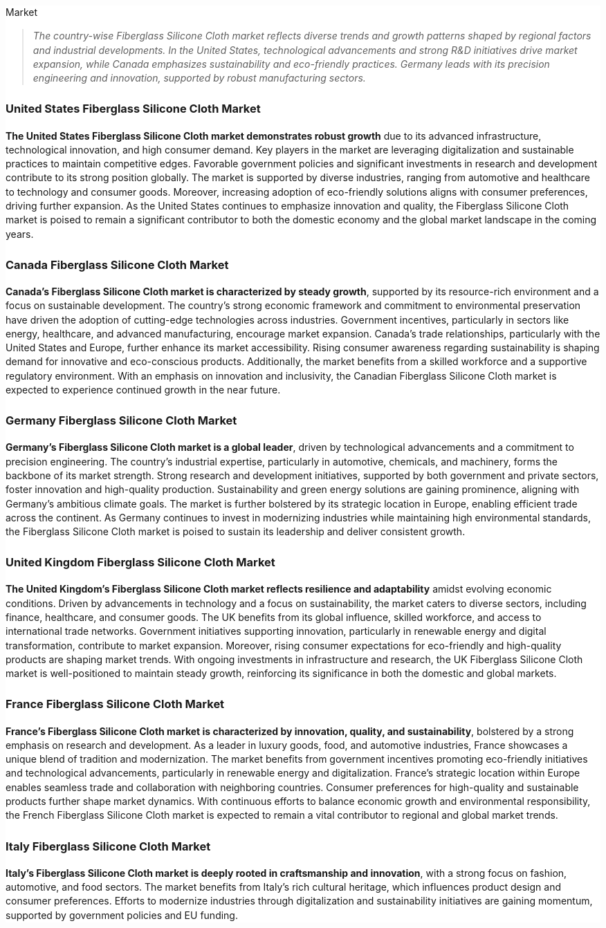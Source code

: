 Market<br /></span></h1><blockquote><p><em><span class="">The country-wise Fiberglass Silicone Cloth market reflects diverse trends and growth patterns shaped by regional factors and industrial developments. In the United States, technological advancements and strong R&amp;D initiatives drive market expansion, while Canada emphasizes sustainability and eco-friendly practices. Germany leads with its precision engineering and innovation, supported by robust manufacturing sectors.</span></em></p></blockquote><h3><strong>United States Fiberglass Silicone Cloth Market</strong></h3><p><strong>The United States Fiberglass Silicone Cloth market demonstrates robust growth</strong> due to its advanced infrastructure, technological innovation, and high consumer demand. Key players in the market are leveraging digitalization and sustainable practices to maintain competitive edges. Favorable government policies and significant investments in research and development contribute to its strong position globally. The market is supported by diverse industries, ranging from automotive and healthcare to technology and consumer goods. Moreover, increasing adoption of eco-friendly solutions aligns with consumer preferences, driving further expansion. As the United States continues to emphasize innovation and quality, the Fiberglass Silicone Cloth market is poised to remain a significant contributor to both the domestic economy and the global market landscape in the coming years.</p><h3><strong>Canada Fiberglass Silicone Cloth Market</strong></h3><p><strong>Canada&rsquo;s Fiberglass Silicone Cloth market is characterized by steady growth</strong>, supported by its resource-rich environment and a focus on sustainable development. The country&rsquo;s strong economic framework and commitment to environmental preservation have driven the adoption of cutting-edge technologies across industries. Government incentives, particularly in sectors like energy, healthcare, and advanced manufacturing, encourage market expansion. Canada&rsquo;s trade relationships, particularly with the United States and Europe, further enhance its market accessibility. Rising consumer awareness regarding sustainability is shaping demand for innovative and eco-conscious products. Additionally, the market benefits from a skilled workforce and a supportive regulatory environment. With an emphasis on innovation and inclusivity, the Canadian Fiberglass Silicone Cloth market is expected to experience continued growth in the near future.</p><h3><strong>Germany Fiberglass Silicone Cloth Market</strong></h3><p><strong>Germany&rsquo;s Fiberglass Silicone Cloth market is a global leader</strong>, driven by technological advancements and a commitment to precision engineering. The country&rsquo;s industrial expertise, particularly in automotive, chemicals, and machinery, forms the backbone of its market strength. Strong research and development initiatives, supported by both government and private sectors, foster innovation and high-quality production. Sustainability and green energy solutions are gaining prominence, aligning with Germany&rsquo;s ambitious climate goals. The market is further bolstered by its strategic location in Europe, enabling efficient trade across the continent. As Germany continues to invest in modernizing industries while maintaining high environmental standards, the Fiberglass Silicone Cloth market is poised to sustain its leadership and deliver consistent growth.</p><h3><strong>United Kingdom Fiberglass Silicone Cloth Market</strong></h3><p><strong>The United Kingdom&rsquo;s Fiberglass Silicone Cloth market reflects resilience and adaptability</strong> amidst evolving economic conditions. Driven by advancements in technology and a focus on sustainability, the market caters to diverse sectors, including finance, healthcare, and consumer goods. The UK benefits from its global influence, skilled workforce, and access to international trade networks. Government initiatives supporting innovation, particularly in renewable energy and digital transformation, contribute to market expansion. Moreover, rising consumer expectations for eco-friendly and high-quality products are shaping market trends. With ongoing investments in infrastructure and research, the UK Fiberglass Silicone Cloth market is well-positioned to maintain steady growth, reinforcing its significance in both the domestic and global markets.</p><h3><strong>France Fiberglass Silicone Cloth Market</strong></h3><p><strong>France&rsquo;s Fiberglass Silicone Cloth market is characterized by innovation, quality, and sustainability</strong>, bolstered by a strong emphasis on research and development. As a leader in luxury goods, food, and automotive industries, France showcases a unique blend of tradition and modernization. The market benefits from government incentives promoting eco-friendly initiatives and technological advancements, particularly in renewable energy and digitalization. France&rsquo;s strategic location within Europe enables seamless trade and collaboration with neighboring countries. Consumer preferences for high-quality and sustainable products further shape market dynamics. With continuous efforts to balance economic growth and environmental responsibility, the French Fiberglass Silicone Cloth market is expected to remain a vital contributor to regional and global market trends.</p><h3><strong>Italy Fiberglass Silicone Cloth Market</strong></h3><p><strong>Italy&rsquo;s Fiberglass Silicone Cloth market is deeply rooted in craftsmanship and innovation</strong>, with a strong focus on fashion, automotive, and food sectors. The market benefits from Italy&rsquo;s rich cultural heritage, which influences product design and consumer preferences. Efforts to modernize industries through digitalization and sustainability initiatives are gaining momentum, supported by government policies and EU funding.
